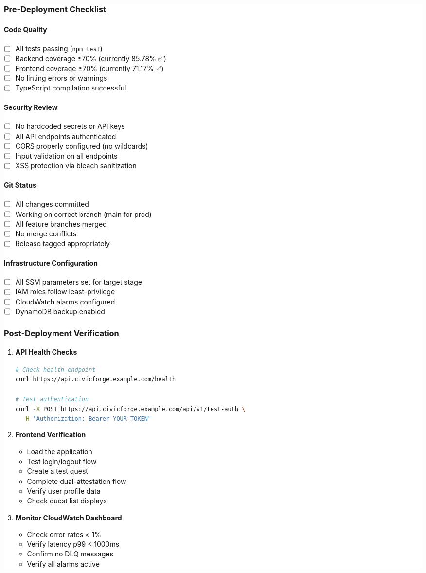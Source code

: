 ### Pre-Deployment Checklist

#### Code Quality
- [ ] All tests passing (`npm test`)
- [ ] Backend coverage ≥70% (currently 85.78% ✅)
- [ ] Frontend coverage ≥70% (currently 71.17% ✅)
- [ ] No linting errors or warnings
- [ ] TypeScript compilation successful

#### Security Review
- [ ] No hardcoded secrets or API keys
- [ ] All API endpoints authenticated
- [ ] CORS properly configured (no wildcards)
- [ ] Input validation on all endpoints
- [ ] XSS protection via bleach sanitization

#### Git Status
- [ ] All changes committed
- [ ] Working on correct branch (main for prod)
- [ ] All feature branches merged
- [ ] No merge conflicts
- [ ] Release tagged appropriately

#### Infrastructure Configuration
- [ ] All SSM parameters set for target stage
- [ ] IAM roles follow least-privilege
- [ ] CloudWatch alarms configured
- [ ] DynamoDB backup enabled

### Post-Deployment Verification

1. **API Health Checks**
   ```bash
   # Check health endpoint
   curl https://api.civicforge.example.com/health
   
   # Test authentication
   curl -X POST https://api.civicforge.example.com/api/v1/test-auth \
     -H "Authorization: Bearer YOUR_TOKEN"
   ```

2. **Frontend Verification**
   - Load the application
   - Test login/logout flow
   - Create a test quest
   - Complete dual-attestation flow
   - Verify user profile data
   - Check quest list displays

3. **Monitor CloudWatch Dashboard**
   - Check error rates < 1%
   - Verify latency p99 < 1000ms
   - Confirm no DLQ messages
   - Verify all alarms active

